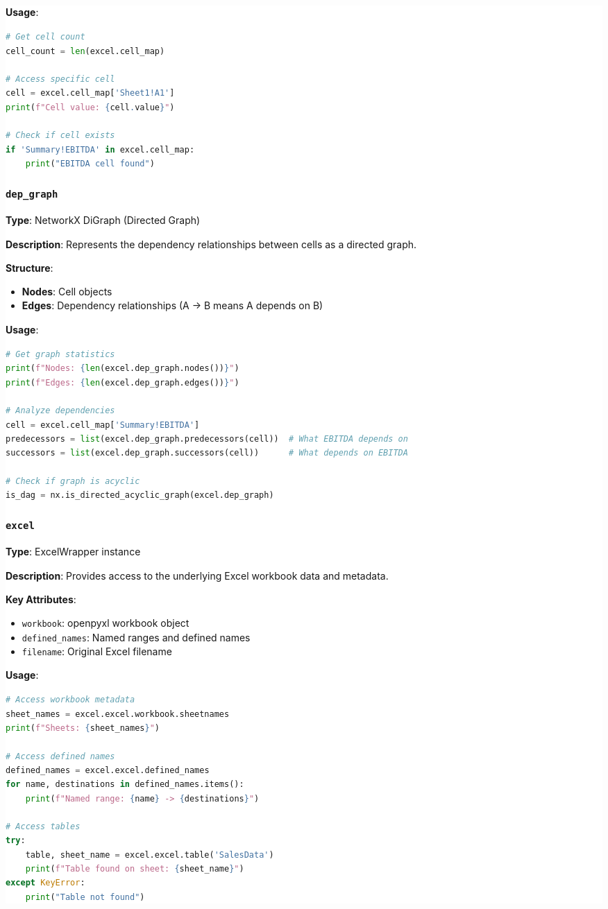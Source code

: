 **Usage**:
```python
# Get cell count
cell_count = len(excel.cell_map)

# Access specific cell
cell = excel.cell_map['Sheet1!A1']
print(f"Cell value: {cell.value}")

# Check if cell exists
if 'Summary!EBITDA' in excel.cell_map:
    print("EBITDA cell found")
```

### `dep_graph`

**Type**: NetworkX DiGraph (Directed Graph)

**Description**: Represents the dependency relationships between cells as a directed graph.

**Structure**:
- **Nodes**: Cell objects
- **Edges**: Dependency relationships (A → B means A depends on B)

**Usage**:
```python
# Get graph statistics
print(f"Nodes: {len(excel.dep_graph.nodes())}")
print(f"Edges: {len(excel.dep_graph.edges())}")

# Analyze dependencies
cell = excel.cell_map['Summary!EBITDA']
predecessors = list(excel.dep_graph.predecessors(cell))  # What EBITDA depends on
successors = list(excel.dep_graph.successors(cell))      # What depends on EBITDA

# Check if graph is acyclic
is_dag = nx.is_directed_acyclic_graph(excel.dep_graph)
```

### `excel`

**Type**: ExcelWrapper instance

**Description**: Provides access to the underlying Excel workbook data and metadata.

**Key Attributes**:
- `workbook`: openpyxl workbook object
- `defined_names`: Named ranges and defined names
- `filename`: Original Excel filename

**Usage**:
```python
# Access workbook metadata
sheet_names = excel.excel.workbook.sheetnames
print(f"Sheets: {sheet_names}")

# Access defined names
defined_names = excel.excel.defined_names
for name, destinations in defined_names.items():
    print(f"Named range: {name} -> {destinations}")

# Access tables
try:
    table, sheet_name = excel.excel.table('SalesData')
    print(f"Table found on sheet: {sheet_name}")
except KeyError:
    print("Table not found")
```